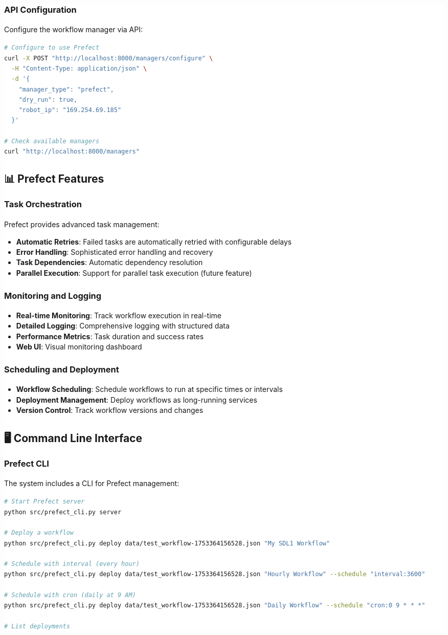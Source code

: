 
### API Configuration

Configure the workflow manager via API:

```bash
# Configure to use Prefect
curl -X POST "http://localhost:8000/managers/configure" \
  -H "Content-Type: application/json" \
  -d '{
    "manager_type": "prefect",
    "dry_run": true,
    "robot_ip": "169.254.69.185"
  }'

# Check available managers
curl "http://localhost:8000/managers"
```

## 📊 Prefect Features

### Task Orchestration

Prefect provides advanced task management:

- **Automatic Retries**: Failed tasks are automatically retried with configurable delays
- **Error Handling**: Sophisticated error handling and recovery
- **Task Dependencies**: Automatic dependency resolution
- **Parallel Execution**: Support for parallel task execution (future feature)

### Monitoring and Logging

- **Real-time Monitoring**: Track workflow execution in real-time
- **Detailed Logging**: Comprehensive logging with structured data
- **Performance Metrics**: Task duration and success rates
- **Web UI**: Visual monitoring dashboard

### Scheduling and Deployment

- **Workflow Scheduling**: Schedule workflows to run at specific times or intervals
- **Deployment Management**: Deploy workflows as long-running services
- **Version Control**: Track workflow versions and changes

## 🖥️ Command Line Interface

### Prefect CLI

The system includes a CLI for Prefect management:

```bash
# Start Prefect server
python src/prefect_cli.py server

# Deploy a workflow
python src/prefect_cli.py deploy data/test_workflow-1753364156528.json "My SDL1 Workflow"

# Schedule with interval (every hour)
python src/prefect_cli.py deploy data/test_workflow-1753364156528.json "Hourly Workflow" --schedule "interval:3600"

# Schedule with cron (daily at 9 AM)
python src/prefect_cli.py deploy data/test_workflow-1753364156528.json "Daily Workflow" --schedule "cron:0 9 * * *"

# List deployments
```
